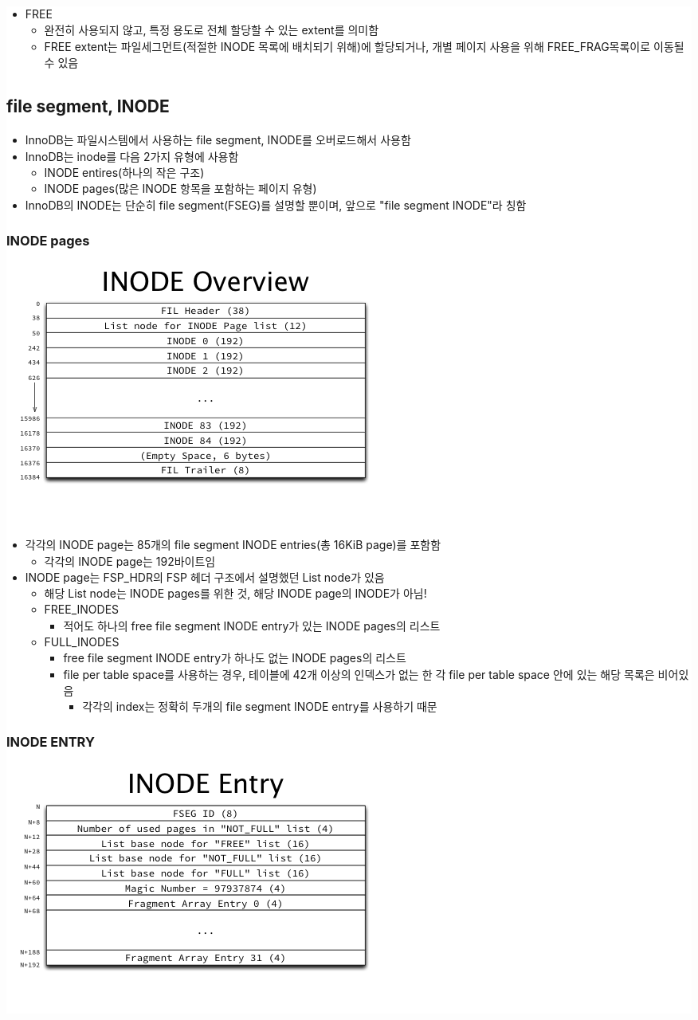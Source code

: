   * FREE
    * 완전히 사용되지 않고, 특정 용도로 전체 할당할 수 있는 extent를 의미함
    * FREE extent는 파일세그먼트(적절한 INODE 목록에 배치되기 위해)에 할당되거나, 개별 페이지 사용을 위해 FREE\_FRAG목록이로 이동될 수 있음

## file segment, INODE

* InnoDB는 파일시스템에서 사용하는 file segment, INODE를 오버로드해서 사용함
* InnoDB는 inode를 다음 2가지 유형에 사용함
  * INODE entires(하나의 작은 구조)
  * INODE pages(많은 INODE 항목을 포함하는 페이지 유형)
* InnoDB의 INODE는 단순히 file segment(FSEG)를 설명할 뿐이며, 앞으로 "file segment INODE"라 칭함

### INODE pages

![center](/image/real-resource-image/Pasted%20image%2020240512220333.png)

* 각각의 INODE page는 85개의 file segment INODE entries(총 16KiB page)를 포함함
  * 각각의 INODE page는 192바이트임
* INODE page는 FSP\_HDR의 FSP 헤더 구조에서 설명했던 List node가 있음
  * 해당 List node는 INODE pages를 위한 것, 해당 INODE page의 INODE가 아님!
  * FREE\_INODES
    * 적어도 하나의 free file segment INODE entry가 있는 INODE pages의 리스트
  * FULL\_INODES
    * free file segment INODE entry가 하나도 없는 INODE pages의 리스트
    * file per table space를 사용하는 경우, 테이블에 42개 이상의 인덱스가 없는 한 각 file per table space 안에 있는 해당 목록은 비어있음
      * 각각의 index는 정확히 두개의 file segment INODE entry를 사용하기 때문

### INODE ENTRY

![center](/image/real-resource-image/Pasted%20image%2020240512231201.png)
